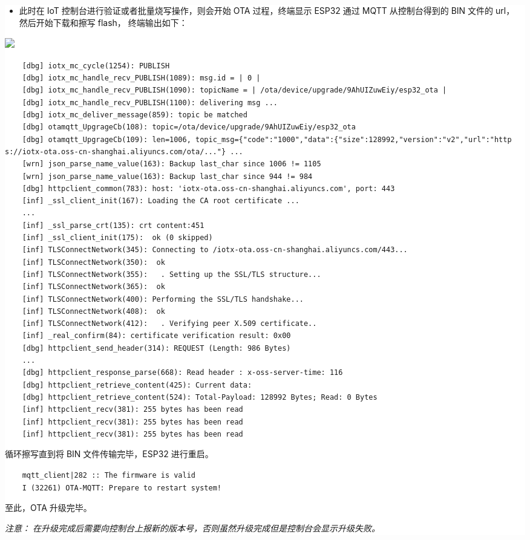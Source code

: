 * 此时在 IoT 控制台进行验证或者批量烧写操作，则会开始 OTA 过程，终端显示 ESP32 通过 MQTT 从控制台得到的 BIN 文件的 url， 然后开始下载和擦写 flash， 终端输出如下：  

![](https://i.imgur.com/VrQ6sWQ.jpg)

        [dbg] iotx_mc_cycle(1254): PUBLISH
        [dbg] iotx_mc_handle_recv_PUBLISH(1089): msg.id = | 0 |
        [dbg] iotx_mc_handle_recv_PUBLISH(1090): topicName = | /ota/device/upgrade/9AhUIZuwEiy/esp32_ota |
        [dbg] iotx_mc_handle_recv_PUBLISH(1100): delivering msg ...
        [dbg] iotx_mc_deliver_message(859): topic be matched
        [dbg] otamqtt_UpgrageCb(108): topic=/ota/device/upgrade/9AhUIZuwEiy/esp32_ota
        [dbg] otamqtt_UpgrageCb(109): len=1006, topic_msg={"code":"1000","data":{"size":128992,"version":"v2","url":"https://iotx-ota.oss-cn-shanghai.aliyuncs.com/ota/..."} ...
        [wrn] json_parse_name_value(163): Backup last_char since 1006 != 1105
        [wrn] json_parse_name_value(163): Backup last_char since 944 != 984
        [dbg] httpclient_common(783): host: 'iotx-ota.oss-cn-shanghai.aliyuncs.com', port: 443
        [inf] _ssl_client_init(167): Loading the CA root certificate ...
        ...
        [inf] _ssl_parse_crt(135): crt content:451
        [inf] _ssl_client_init(175):  ok (0 skipped)
        [inf] TLSConnectNetwork(345): Connecting to /iotx-ota.oss-cn-shanghai.aliyuncs.com/443...
        [inf] TLSConnectNetwork(350):  ok
        [inf] TLSConnectNetwork(355):   . Setting up the SSL/TLS structure...
        [inf] TLSConnectNetwork(365):  ok
        [inf] TLSConnectNetwork(400): Performing the SSL/TLS handshake...
        [inf] TLSConnectNetwork(408):  ok
        [inf] TLSConnectNetwork(412):   . Verifying peer X.509 certificate..
        [inf] _real_confirm(84): certificate verification result: 0x00
        [dbg] httpclient_send_header(314): REQUEST (Length: 986 Bytes)
        ...
        [dbg] httpclient_response_parse(668): Read header : x-oss-server-time: 116
        [dbg] httpclient_retrieve_content(425): Current data: 
        [dbg] httpclient_retrieve_content(524): Total-Payload: 128992 Bytes; Read: 0 Bytes
        [inf] httpclient_recv(381): 255 bytes has been read
        [inf] httpclient_recv(381): 255 bytes has been read
        [inf] httpclient_recv(381): 255 bytes has been read

循环擦写直到将 BIN 文件传输完毕，ESP32 进行重启。  

        mqtt_client|282 :: The firmware is valid
        I (32261) OTA-MQTT: Prepare to restart system!  

至此，OTA 升级完毕。

*注意： 在升级完成后需要向控制台上报新的版本号，否则虽然升级完成但是控制台会显示升级失败。*






